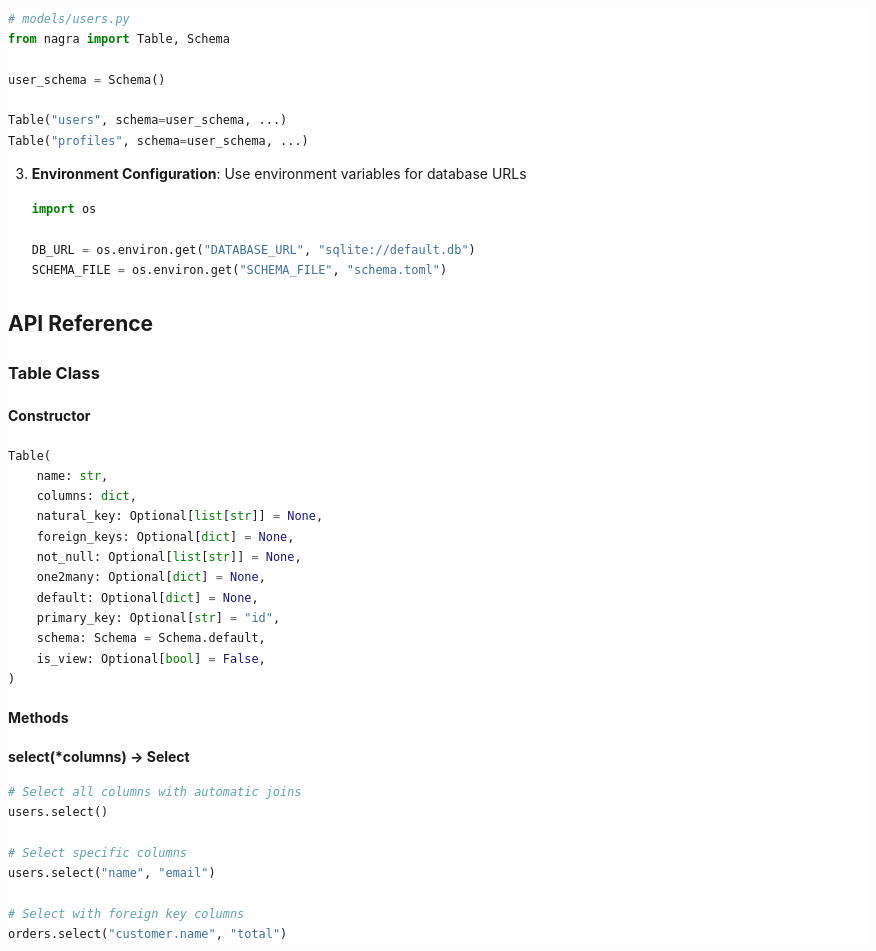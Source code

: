    ```python
   # models/users.py
   from nagra import Table, Schema

   user_schema = Schema()

   Table("users", schema=user_schema, ...)
   Table("profiles", schema=user_schema, ...)
   ```

3. **Environment Configuration**: Use environment variables for database URLs

   ```python
   import os

   DB_URL = os.environ.get("DATABASE_URL", "sqlite://default.db")
   SCHEMA_FILE = os.environ.get("SCHEMA_FILE", "schema.toml")
   ```

## API Reference

### Table Class

#### Constructor

```python
Table(
    name: str,
    columns: dict,
    natural_key: Optional[list[str]] = None,
    foreign_keys: Optional[dict] = None,
    not_null: Optional[list[str]] = None,
    one2many: Optional[dict] = None,
    default: Optional[dict] = None,
    primary_key: Optional[str] = "id",
    schema: Schema = Schema.default,
    is_view: Optional[bool] = False,
)
```

#### Methods

**select(\*columns) → Select**

```python
# Select all columns with automatic joins
users.select()

# Select specific columns
users.select("name", "email")

# Select with foreign key columns
orders.select("customer.name", "total")
```
